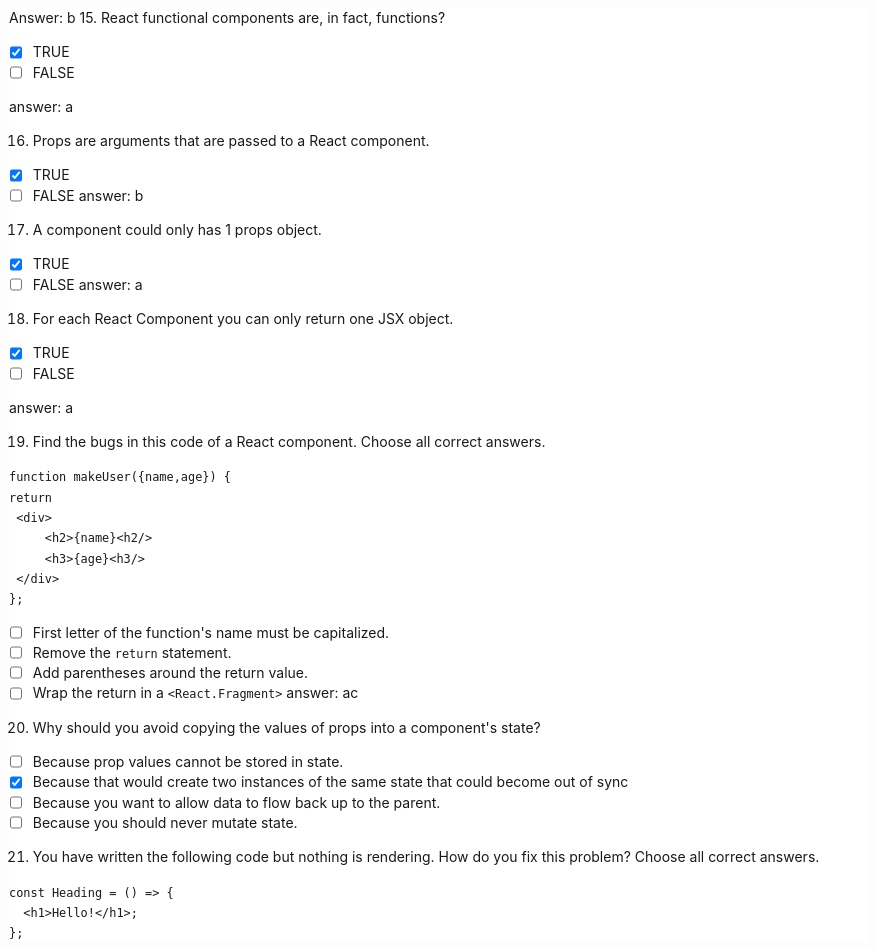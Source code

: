Answer: b 15. React functional components are, in fact, functions?

- [x] TRUE
- [ ] FALSE

answer: a

16. Props are arguments that are passed to a React component.

- [x] TRUE
- [ ] FALSE
      answer: b

17. A component could only has 1 props object.

- [x] TRUE
- [ ] FALSE
      answer: a

18. For each React Component you can only return one JSX object.

- [x] TRUE
- [ ] FALSE

answer: a

19. Find the bugs in this code of a React component. Choose all correct answers.

```jsx=
function makeUser({name,age}) {
return
 <div>
     <h2>{name}<h2/>
     <h3>{age}<h3/>
 </div>
};
```

- [ ] First letter of the function's name must be capitalized.
- [ ] Remove the `return` statement.
- [ ] Add parentheses around the return value.
- [ ] Wrap the return in a `<React.Fragment>`
      answer: ac

20. Why should you avoid copying the values of props into a component's state?

- [ ] Because prop values cannot be stored in state.
- [x] Because that would create two instances of the same state that could become out of sync
- [ ] Because you want to allow data to flow back up to the parent.
- [ ] Because you should never mutate state.

21. You have written the following code but nothing is rendering. How do you fix this problem? Choose all correct answers.

```javascript=
const Heading = () => {
  <h1>Hello!</h1>;
};
```
